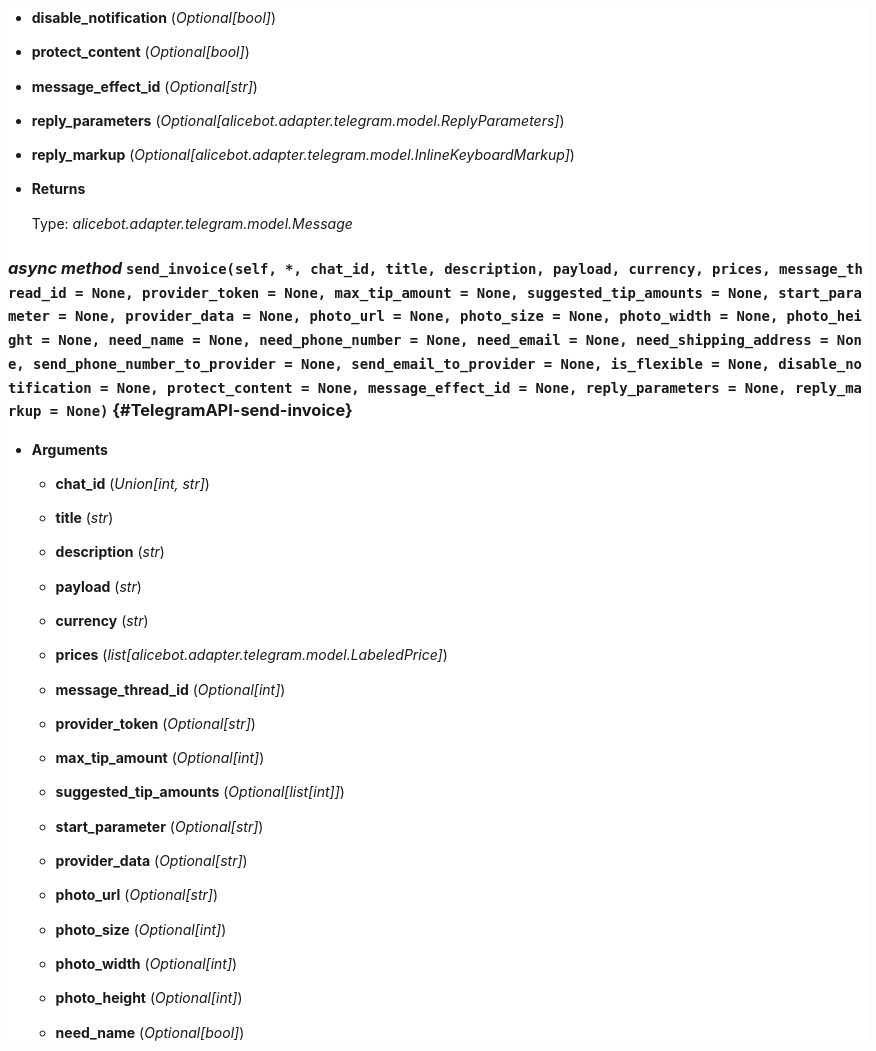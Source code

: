   - **disable\_notification** (_Optional\[bool\]_)

  - **protect\_content** (_Optional\[bool\]_)

  - **message\_effect\_id** (_Optional\[str\]_)

  - **reply\_parameters** (_Optional\[alicebot.adapter.telegram.model.ReplyParameters\]_)

  - **reply\_markup** (_Optional\[alicebot.adapter.telegram.model.InlineKeyboardMarkup\]_)

- **Returns**

  Type: _alicebot.adapter.telegram.model.Message_

### _async method_ `send_invoice(self, *, chat_id, title, description, payload, currency, prices, message_thread_id = None, provider_token = None, max_tip_amount = None, suggested_tip_amounts = None, start_parameter = None, provider_data = None, photo_url = None, photo_size = None, photo_width = None, photo_height = None, need_name = None, need_phone_number = None, need_email = None, need_shipping_address = None, send_phone_number_to_provider = None, send_email_to_provider = None, is_flexible = None, disable_notification = None, protect_content = None, message_effect_id = None, reply_parameters = None, reply_markup = None)` {#TelegramAPI-send-invoice}

- **Arguments**

  - **chat\_id** (_Union\[int, str\]_)

  - **title** (_str_)

  - **description** (_str_)

  - **payload** (_str_)

  - **currency** (_str_)

  - **prices** (_list\[alicebot.adapter.telegram.model.LabeledPrice\]_)

  - **message\_thread\_id** (_Optional\[int\]_)

  - **provider\_token** (_Optional\[str\]_)

  - **max\_tip\_amount** (_Optional\[int\]_)

  - **suggested\_tip\_amounts** (_Optional\[list\[int\]\]_)

  - **start\_parameter** (_Optional\[str\]_)

  - **provider\_data** (_Optional\[str\]_)

  - **photo\_url** (_Optional\[str\]_)

  - **photo\_size** (_Optional\[int\]_)

  - **photo\_width** (_Optional\[int\]_)

  - **photo\_height** (_Optional\[int\]_)

  - **need\_name** (_Optional\[bool\]_)
